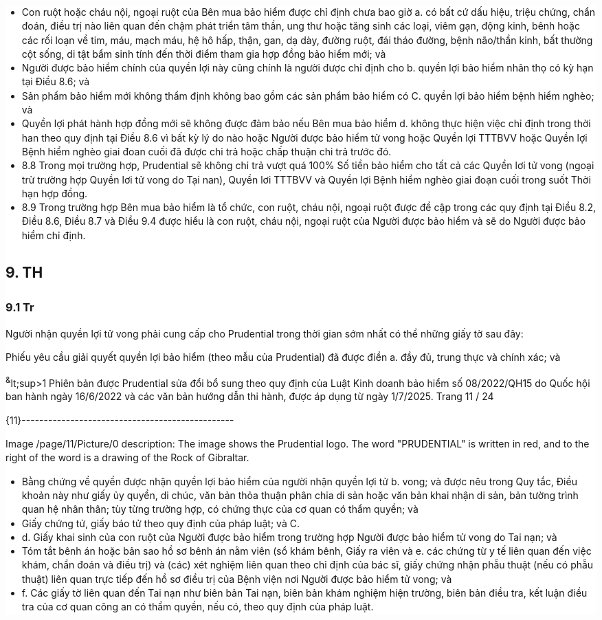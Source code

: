 - Con ruột hoặc cháu nội, ngoại ruột của Bên mua bảo hiểm được chỉ định chưa bao giờ a. có bất cứ dấu hiệu, triệu chứng, chẩn đoán, điều trị nào liên quan đến chậm phát triển tâm thần, ung thư hoặc tăng sinh các loại, viêm gạn, động kinh, bênh hoặc các rối loạn về tim, máu, mạch máu, hệ hô hấp, thận, gan, dạ dày, đường ruột, đái tháo đường, bệnh não/thần kinh, bất thường cột sống, di tật bẩm sinh tính đến thời điểm tham gia hợp đồng bảo hiểm mới; và
- Người được bảo hiểm chính của quyền lợi này cũng chính là người được chỉ định cho b. quyền lợi bảo hiểm nhân thọ có kỳ hạn tại Điều 8.6; và
- Sản phẩm bảo hiểm mới không thẩm định không bao gồm các sản phẩm bảo hiểm có C. quyền lợi bảo hiểm bệnh hiểm nghèo; và
- Quyền lợi phát hành hợp đồng mới sẽ không được đảm bảo nếu Bên mua bảo hiểm d. không thực hiện việc chỉ định trong thời han theo quy định tại Điều 8.6 vì bất kỳ lý do nào hoặc Người được bảo hiểm tử vong hoặc Quyền lợi TTTBVV hoặc Quyền lợi Bệnh hiểm nghèo giai đoan cuối đã được chi trả hoặc chấp thuận chi trả trước đó.
- 8.8 Trong mọi trường hợp, Prudential sẽ không chi trả vượt quá 100% Số tiền bảo hiểm cho tất cả các Quyền lơi tử vong (ngoại trừ trường hợp Quyền lơi tử vong do Tại nan), Quyền lơi TTTBVV và Quyền lợi Bệnh hiểm nghèo giai đoạn cuối trong suốt Thời hạn hợp đồng.
- 8.9 Trong trường hợp Bên mua bảo hiểm là tổ chức, con ruột, cháu nội, ngoại ruột được đề cập trong các quy định tại Điều 8.2, Điều 8.6, Điều 8.7 và Điều 9.4 được hiểu là con ruột, cháu nội, ngoại ruột của Người được bảo hiểm và sẽ do Người được bảo hiểm chỉ định.

## 9. TH

### 9.1 Tr

Người nhận quyền lợi tử vong phải cung cấp cho Prudential trong thời gian sớm nhất có thể những giấy tờ sau đây:

Phiếu yêu cầu giải quyết quyền lợi bảo hiểm (theo mẫu của Prudential) đã được điền a. đầy đủ, trung thực và chính xác; và

<sup>&</sup>lt;sup>1</sup> Phiên bản được Prudential sửa đổi bổ sung theo quy định của Luật Kinh doanh bảo hiểm số 08/2022/QH15 do Quốc hội ban hành ngày 16/6/2022 và các văn bản hướng dẫn thi hành, được áp dụng từ ngày 1/7/2025. Trang 11 / 24

{11}------------------------------------------------

Image /page/11/Picture/0 description: The image shows the Prudential logo. The word "PRUDENTIAL" is written in red, and to the right of the word is a drawing of the Rock of Gibraltar.

- Bằng chứng về quyền được nhận quyền lợi bảo hiểm của người nhận quyền lợi tử b. vong; và được nêu trong Quy tắc, Điều khoản này như giấy ủy quyền, di chúc, văn bản thỏa thuận phân chia di sản hoặc văn bản khai nhận di sản, bản tường trình quan hệ nhân thân; tùy từng trường hợp, có chứng thực của cơ quan có thẩm quyền; và
- Giấy chứng tử, giấy báo tử theo quy định của pháp luật; và C.
- d. Giấy khai sinh của con ruột của Người được bảo hiểm trong trường hợp Người được bảo hiểm tử vong do Tai nạn; và
- Tóm tắt bênh án hoặc bản sao hồ sơ bênh án nằm viên (sổ khám bênh, Giấy ra viên và e. các chứng từ y tế liên quan đến việc khám, chẩn đoán và điều trị) và (các) xét nghiệm liên quan theo chỉ định của bác sĩ, giấy chứng nhận phẫu thuật (nếu có phẫu thuật) liên quan trực tiếp đến hồ sơ điều trị của Bệnh viện nơi Người được bảo hiểm tử vong; và
- f. Các giấy tờ liên quan đến Tai nạn như biên bản Tai nạn, biên bản khám nghiệm hiện trường, biên bản điều tra, kết luận điều tra của cơ quan công an có thẩm quyền, nếu có, theo quy định của pháp luật.

